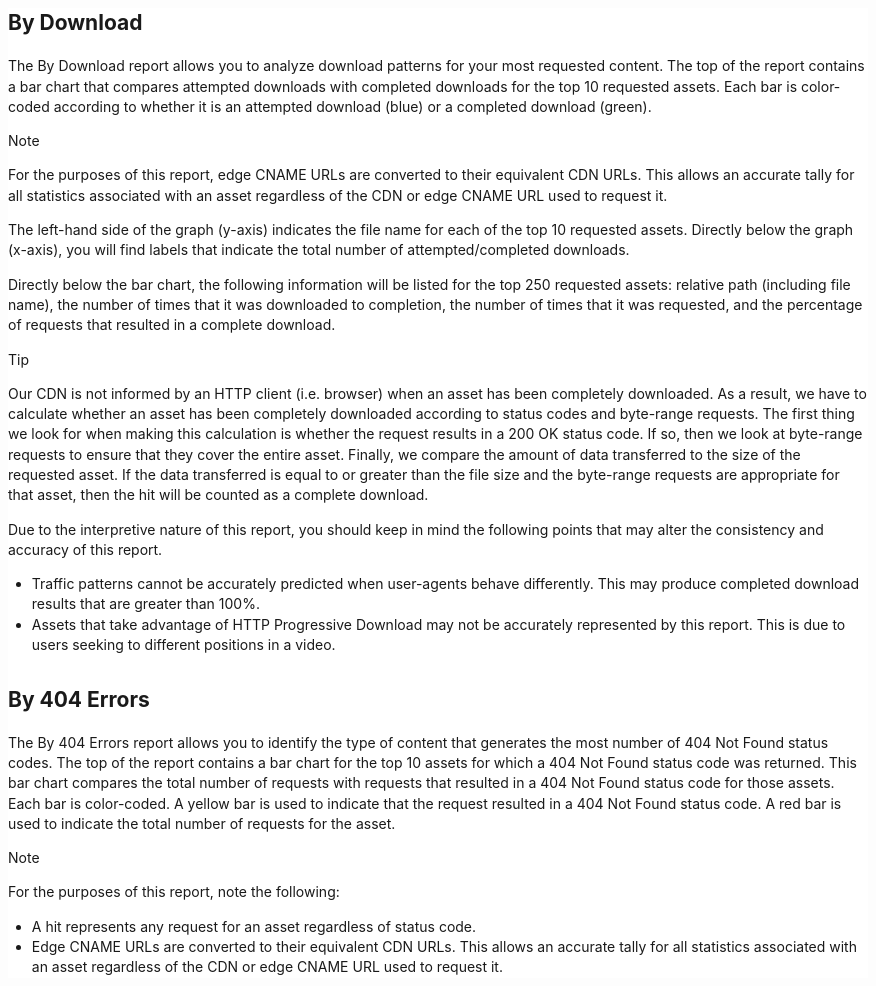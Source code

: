 ## By Download
The By Download report allows you to analyze download patterns for your most requested content. The top of the report contains a bar chart that compares attempted downloads with completed downloads for the top 10 requested assets. Each bar is color-coded according to whether it is an attempted download (blue) or a completed download (green).

> [!NOTE]
> For the purposes of this report, edge CNAME URLs are converted to their equivalent CDN URLs. This allows an accurate tally for all statistics associated with an asset regardless of the CDN or edge CNAME URL used to request it.
> 
> 

The left-hand side of the graph (y-axis) indicates the file name for each of the top 10 requested assets. Directly below the graph (x-axis), you will find labels that indicate the total number of attempted/completed downloads.

Directly below the bar chart, the following information will be listed for the top 250 requested assets: relative path (including file name), the number of times that it was downloaded to completion, the number of times that it was requested, and the percentage of requests that resulted in a complete download.

> [!TIP]
> Our CDN is not informed by an HTTP client (i.e. browser) when an asset has been completely downloaded. As a result, we have to calculate whether an asset has been completely downloaded according to status codes and byte-range requests. The first thing we look for when making this calculation is whether the request results in a 200 OK status code. If so, then we look at byte-range requests to ensure that they cover the entire asset. Finally, we compare the amount of data transferred to the size of the requested asset. If the data transferred is equal to or greater than the file size and the byte-range requests are appropriate for that asset, then the hit will be counted as a complete download.
> 
> Due to the interpretive nature of this report, you should keep in mind the following points that may alter the consistency and accuracy of this report.
> 
> * Traffic patterns cannot be accurately predicted when user-agents behave differently. This may produce completed download results that are greater than 100%.
> * Assets that take advantage of HTTP Progressive Download may not be accurately represented by this report. This is due to users seeking to different positions in a video.
> 
> 

## By 404 Errors
The By 404 Errors report allows you to identify the type of content that generates the most number of 404 Not Found status codes. The top of the report contains a bar chart for the top 10 assets for which a 404 Not Found status code was returned. This bar chart compares the total number of requests with requests that resulted in a 404 Not Found status code for those assets. Each bar is color-coded. A yellow bar is used to indicate that the request resulted in a 404 Not Found status code. A red bar is used to indicate the total number of requests for the asset.

> [!NOTE]
> For the purposes of this report, note the following:
> 
> * A hit represents any request for an asset regardless of status code.
> * Edge CNAME URLs are converted to their equivalent CDN URLs. This allows an accurate tally for all statistics associated with an asset regardless of the CDN or edge CNAME URL used to request it.
> 
> 
